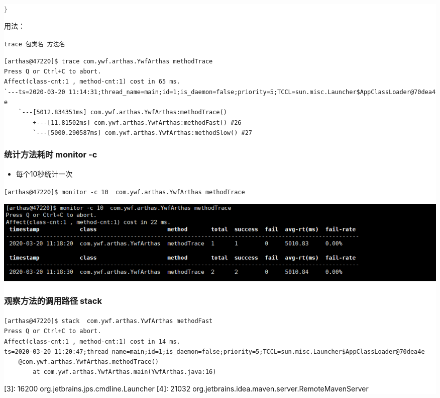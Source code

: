 ```java
}
```

用法：

```shell
trace 包类名 方法名
```



```shell
[arthas@47220]$ trace com.ywf.arthas.YwfArthas methodTrace
Press Q or Ctrl+C to abort.
Affect(class-cnt:1 , method-cnt:1) cost in 65 ms.
`---ts=2020-03-20 11:14:31;thread_name=main;id=1;is_daemon=false;priority=5;TCCL=sun.misc.Launcher$AppClassLoader@70dea4e
    `---[5012.834351ms] com.ywf.arthas.YwfArthas:methodTrace()
        +---[11.81502ms] com.ywf.arthas.YwfArthas:methodFast() #26
        `---[5000.290587ms] com.ywf.arthas.YwfArthas:methodSlow() #27
```



### 统计方法耗时 monitor -c 

- 每个10秒统计一次

```shell
[arthas@47220]$ monitor -c 10  com.ywf.arthas.YwfArthas methodTrace
```

![img](../../images/jvm/jvm56.png)



### 观察方法的调用路径 stack 

```shell
[arthas@47220]$ stack  com.ywf.arthas.YwfArthas methodFast
Press Q or Ctrl+C to abort.
Affect(class-cnt:1 , method-cnt:1) cost in 14 ms.
ts=2020-03-20 11:20:47;thread_name=main;id=1;is_daemon=false;priority=5;TCCL=sun.misc.Launcher$AppClassLoader@70dea4e
    @com.ywf.arthas.YwfArthas.methodTrace()
        at com.ywf.arthas.YwfArthas.main(YwfArthas.java:16)
```




  [2]: 8676
  [3]: 16200 org.jetbrains.jps.cmdline.Launcher
  [4]: 21032 org.jetbrains.idea.maven.server.RemoteMavenServer